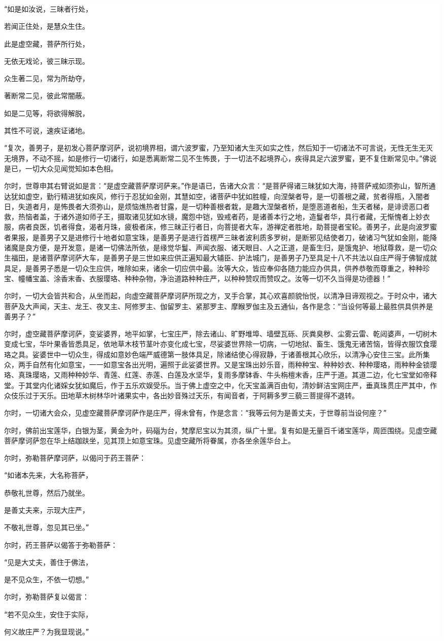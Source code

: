 “如是如汝说，三昧者行处，  

若闻正住处，是慧众生住。  

此是虚空藏，菩萨所行处，  

无依无戏论，彼三昧示现。  

众生著二见，常为所劫夺，  

著断常二见，彼此常闇蔽。  

如是二见等，将欲得解脱，  

其性不可说，速疾证诸地。  

“复次，善男子，是初发心菩萨摩诃萨，说初境界相，谓六波罗蜜，乃至知诸大生灭如实之性，然后知于一切诸法不可言说，无性无生无灭无境界，不动不摇，如是修行一切诸行，如是悉离断常二见不生怖畏，于一切法不起境界心，疾得具足六波罗蜜，更不复住断常见中。”佛说是已，一切大众见闻觉知如本色相。  

尔时，世尊申其右臂说如是言：“是虚空藏菩萨摩诃萨来。”作是语已，告诸大众言：“是菩萨得诸三昧犹如大海，持菩萨戒如须弥山，智所通达犹如虚空，勤行精进犹如疾风，修行于忍犹如金刚，其慧如空，诸菩萨中犹如胜幢，向涅槃者导，是一切善根之藏，贫者得瓶，入闇者日，失道者月，是怖畏者大须弥山，是烦恼燋热者甘露，是一切种善根者栽，是趣大涅槃者桥，是堕恶道者船，生天者梯，是诽谤恶口者救，热恼者盖，于诸外道如师子王，摄取诸见犹如水镜，魔怨中铠，毁戒者药，是诸善本行之地，造鬘者华，具行者藏，无惭愧者上妙衣服，病者良医，饥者得食，渴者月珠，疲极者床，修三昧正行者日，向菩提者大车，游禅定者胜地，助菩提者宝轮。善男子，此是向波罗蜜者果报，是善男子又是进修行十地者如意宝珠，是善男子是进行首楞严三昧者波利质多罗树，是断邪见结使者刀，破诸习气犹如金刚，能降诸魔是良方便，是开发意，是诸一切佛法所依，是缘觉华鬘、声闻衣服、诸天眼目、人之正道，是畜生归，是饿鬼护、地狱尊救，是一切众生福田，是诸菩萨摩诃萨大车，是善男子是三世如来应供正遍知最大辅臣、护法城门，是善男子乃至具足十八不共法以自庄严得于佛智成就具足，是善男子悉是一切众生应供，唯除如来，诸余一切应供中最。汝等大众，皆应奉仰各随力能应办供具，供养恭敬而尊重之，种种珍宝、幢幡宝盖、涂香末香、衣服璎珞、种种杂物，净治道路种种庄严，以种种赞叹而赞叹之。汝等一切不久当得是功德器！”  

尔时，一切大会皆共和合，从坐而起，向虚空藏菩萨摩诃萨所现之方，叉手合掌，其心欢喜颜貌怡悦，以清净目谛观视之。于时众中，诸大菩萨及大声闻，天主、龙王、夜叉主、阿修罗主、伽留罗主、紧那罗主、摩睺罗伽主及五通仙，各作是念：“当设何等最上最胜供具供养是善男子？”  

尔时，虚空藏菩萨摩诃萨，变娑婆界，地平如掌，七宝庄严，除去诸山、旷野堆埠、墙壁瓦砾、灰粪臭秽、尘雾云雷、乾闼婆声，一切树木变成七宝，华叶果香皆悉具足，依地草木枝节茎叶亦变化成七宝，尽娑婆世界除一切病，一切地狱、畜生、饿鬼无诸苦恼，皆得衣服饮食璎珞之具。娑婆世中一切众生，得成如意妙色端严威德第一肢体具足，除诸结使心得寂静，于诸善根其心欣乐，以清净心安住三宝。此所集众，两手自然有化如意宝，一一如意宝各出光明，遍照于此娑婆世界。又是宝珠出妙乐音，雨种种宝、种种妙衣、种种璎珞，雨种种金锁璎珞、真珠璎珞，又雨种种妙华、青莲、红莲、赤莲、白莲及水坚华，复雨多摩钵香、牛头栴檀末香，庄严于道。其道二边，化七宝堂如帝释堂。于其堂内化诸婇女犹如魔后，作于五乐欢娱受乐。当于佛上虚空之中，化天宝盖满百由旬，清妙鲜洁宝网庄严，垂真珠贯庄严其中，作众伎乐过于天乐。田地草木树林华叶诸果实中，各出妙音殊过天乐，有闻音者，于阿耨多罗三藐三菩提得不退转。  

尔时，一切诸大会众，见虚空藏菩萨摩诃萨作是庄严，得未曾有，作是念言：“我等云何为是善丈夫，于世尊前当设何座？”  

尔时，佛前出宝莲华，白银为茎，黄金为叶，码碯为台，梵摩尼宝以为其须，纵广十里。复有如是无量百千诸宝莲华，周匝围绕。见虚空藏菩萨摩诃萨忽在华上结跏趺坐，见其顶上如意宝珠。见虚空藏所将眷属，亦各坐余莲华台上。  

尔时，弥勒菩萨摩诃萨，以偈问于药王菩萨：  

“如诸本先来，大名称菩萨，  

恭敬礼世尊，然后乃就坐。  

是善丈夫来，示现大庄严，  

不敬礼世尊，忽见其已坐。”  

尔时，药王菩萨以偈答于弥勒菩萨：  

“见是大丈夫，善住于佛法，  

是不见众生，不依一切想。”  

尔时，弥勒菩萨复以偈言：  

“若不见众生，安住于实际，  

何义故庄严？为我显现说。”  

